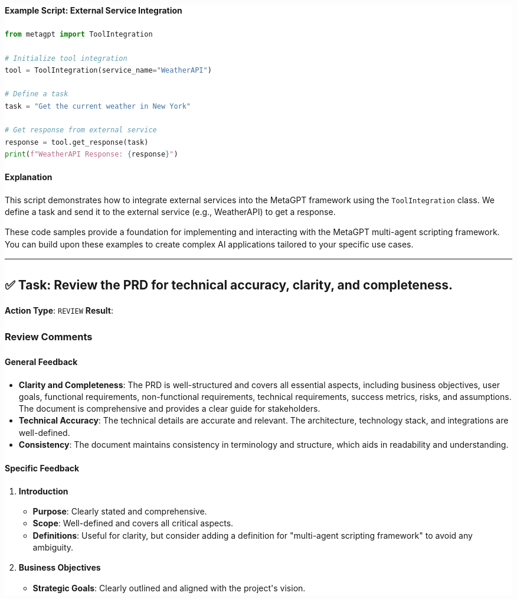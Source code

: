 #### Example Script: External Service Integration

```python
from metagpt import ToolIntegration

# Initialize tool integration
tool = ToolIntegration(service_name="WeatherAPI")

# Define a task
task = "Get the current weather in New York"

# Get response from external service
response = tool.get_response(task)
print(f"WeatherAPI Response: {response}")
```

#### Explanation
This script demonstrates how to integrate external services into the MetaGPT framework using the `ToolIntegration` class. We define a task and send it to the external service (e.g., WeatherAPI) to get a response.

These code samples provide a foundation for implementing and interacting with the MetaGPT multi-agent scripting framework. You can build upon these examples to create complex AI applications tailored to your specific use cases.

---
## ✅ Task: Review the PRD for technical accuracy, clarity, and completeness.
**Action Type**: `REVIEW`
**Result**:

### Review Comments

#### General Feedback
- **Clarity and Completeness**: The PRD is well-structured and covers all essential aspects, including business objectives, user goals, functional requirements, non-functional requirements, technical requirements, success metrics, risks, and assumptions. The document is comprehensive and provides a clear guide for stakeholders.
- **Technical Accuracy**: The technical details are accurate and relevant. The architecture, technology stack, and integrations are well-defined.
- **Consistency**: The document maintains consistency in terminology and structure, which aids in readability and understanding.

#### Specific Feedback

1. **Introduction**
   - **Purpose**: Clearly stated and comprehensive.
   - **Scope**: Well-defined and covers all critical aspects.
   - **Definitions**: Useful for clarity, but consider adding a definition for "multi-agent scripting framework" to avoid any ambiguity.

2. **Business Objectives**
   - **Strategic Goals**: Clearly outlined and aligned with the project's vision.
